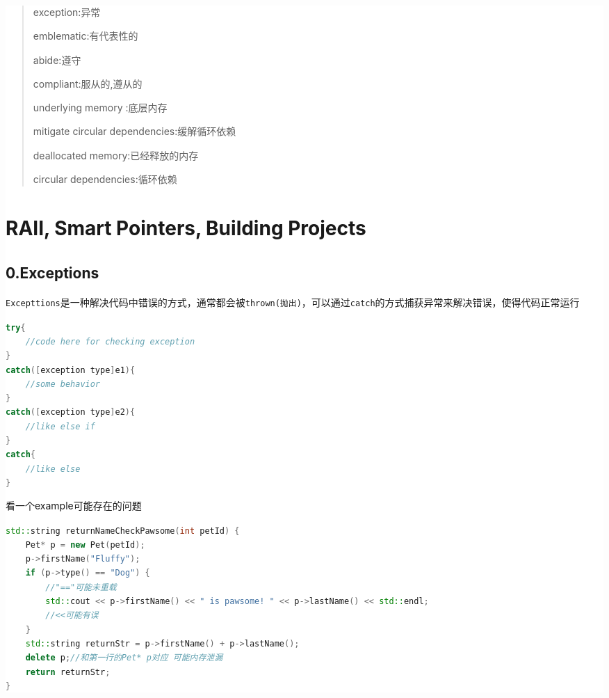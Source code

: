 >exception:异常
>
>emblematic:有代表性的
>
>abide:遵守
>
>compliant:服从的,遵从的
>
>underlying memory :底层内存
>
>mitigate circular dependencies:缓解循环依赖
>
>deallocated memory:已经释放的内存
>
>circular dependencies:循环依赖

# RAII, Smart Pointers,  Building Projects

## **0.Exceptions**

`Excepttions`是一种解决代码中错误的方式，通常都会被`thrown(抛出)`，可以通过`catch`的方式捕获异常来解决错误，使得代码正常运行

```cpp
try{
    //code here for checking exception
}
catch([exception type]e1){
    //some behavior
}
catch([exception type]e2){
    //like else if
}
catch{
    //like else 
}
```

看一个example可能存在的问题

```cpp
std::string returnNameCheckPawsome(int petId) {
    Pet* p = new Pet(petId);
    p->firstName("Fluffy");
    if (p->type() == "Dog") {
        //"=="可能未重载	
        std::cout << p->firstName() << " is pawsome! " << p->lastName() << std::endl;
        //<<可能有误
    }
    std::string returnStr = p->firstName() + p->lastName();
    delete p;//和第一行的Pet* p对应 可能内存泄漏
    return returnStr;
}

```
